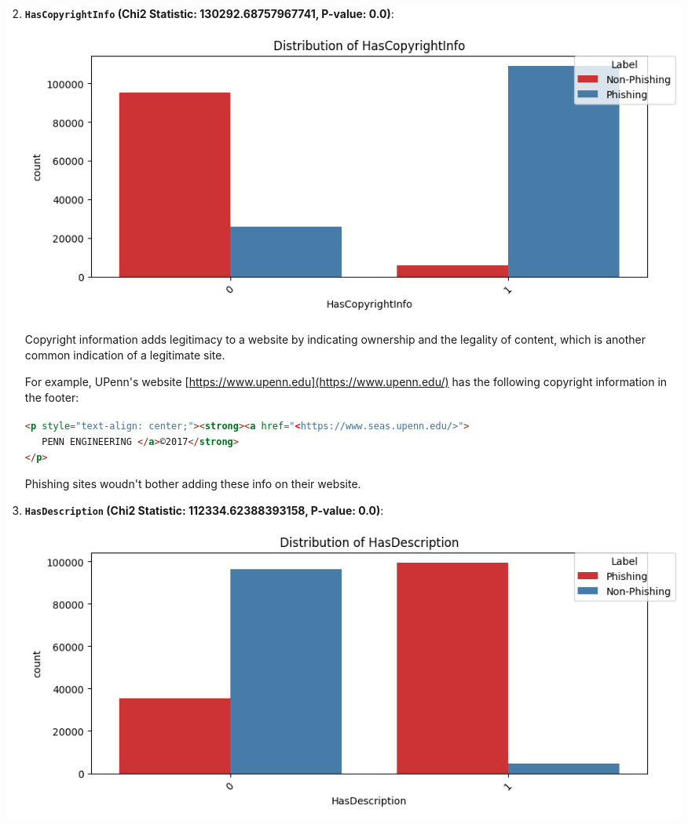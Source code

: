2. **`HasCopyrightInfo` (Chi2 Statistic: 130292.68757967741, P-value: 0.0)**:
    
    ![](Untitled_18.png)
    
    Copyright information adds legitimacy to a website by indicating ownership and the legality of content, which is another common indication of a legitimate site.
    
    For example, UPenn's website [https://www.upenn.edu](https://www.upenn.edu/) has the following copyright information in the footer:
    
    ```html
    <p style="text-align: center;"><strong><a href="<https://www.seas.upenn.edu/>">
       PENN ENGINEERING </a>©2017</strong>
    </p>
    
    ```
    
    Phishing sites woudn't bother adding these info on their website.
    
3. **`HasDescription` (Chi2 Statistic: 112334.62388393158, P-value: 0.0)**:
    
    ![](Untitled_19.png)
    